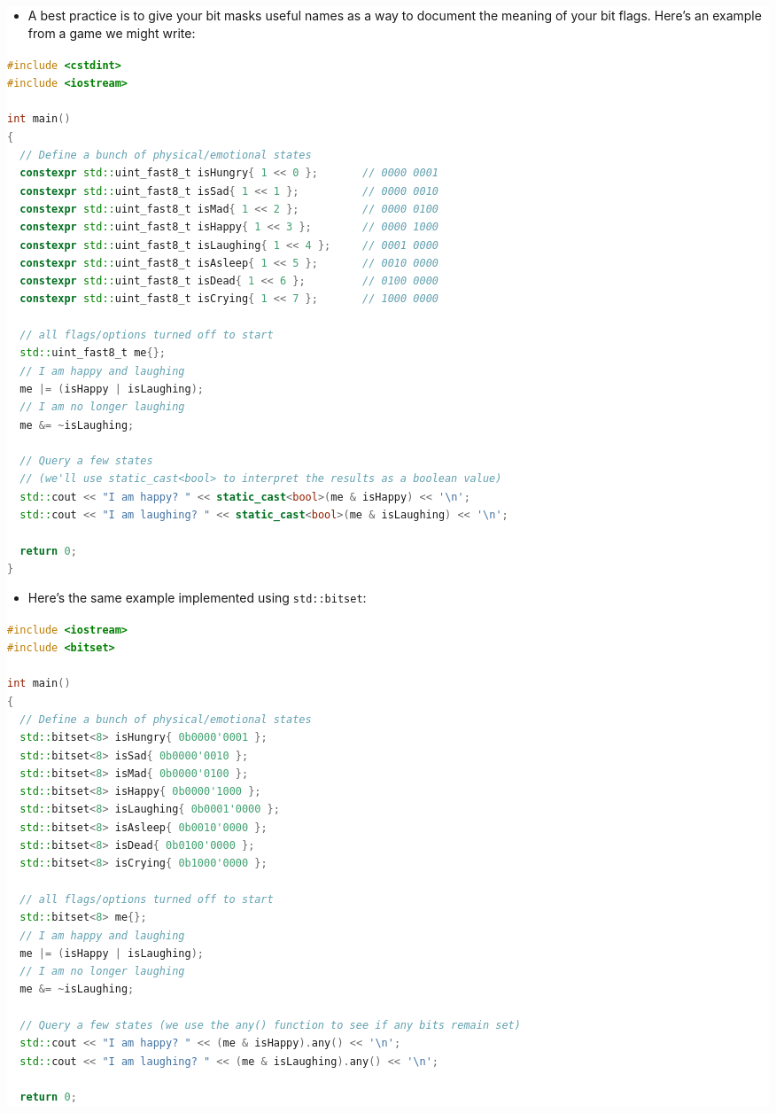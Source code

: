 - A best practice is to give your bit masks useful names as a way to document
  the meaning of your bit flags. Here’s an example from a game we might write:

```cpp
#include <cstdint>
#include <iostream>
 
int main()
{
  // Define a bunch of physical/emotional states
  constexpr std::uint_fast8_t isHungry{ 1 << 0 };       // 0000 0001
  constexpr std::uint_fast8_t isSad{ 1 << 1 };          // 0000 0010
  constexpr std::uint_fast8_t isMad{ 1 << 2 };          // 0000 0100
  constexpr std::uint_fast8_t isHappy{ 1 << 3 };        // 0000 1000
  constexpr std::uint_fast8_t isLaughing{ 1 << 4 };     // 0001 0000
  constexpr std::uint_fast8_t isAsleep{ 1 << 5 };       // 0010 0000
  constexpr std::uint_fast8_t isDead{ 1 << 6 };         // 0100 0000
  constexpr std::uint_fast8_t isCrying{ 1 << 7 };       // 1000 0000
 
  // all flags/options turned off to start
  std::uint_fast8_t me{};
  // I am happy and laughing
  me |= (isHappy | isLaughing);
  // I am no longer laughing
  me &= ~isLaughing;
 
  // Query a few states
  // (we'll use static_cast<bool> to interpret the results as a boolean value)
  std::cout << "I am happy? " << static_cast<bool>(me & isHappy) << '\n';
  std::cout << "I am laughing? " << static_cast<bool>(me & isLaughing) << '\n';
 
  return 0;
}
```

- Here’s the same example implemented using `std::bitset`:

```cpp
#include <iostream>
#include <bitset>
 
int main()
{
  // Define a bunch of physical/emotional states
  std::bitset<8> isHungry{ 0b0000'0001 };
  std::bitset<8> isSad{ 0b0000'0010 };
  std::bitset<8> isMad{ 0b0000'0100 };
  std::bitset<8> isHappy{ 0b0000'1000 };
  std::bitset<8> isLaughing{ 0b0001'0000 };
  std::bitset<8> isAsleep{ 0b0010'0000 };
  std::bitset<8> isDead{ 0b0100'0000 };
  std::bitset<8> isCrying{ 0b1000'0000 };
 
  // all flags/options turned off to start
  std::bitset<8> me{};
  // I am happy and laughing
  me |= (isHappy | isLaughing);
  // I am no longer laughing
  me &= ~isLaughing;
 
  // Query a few states (we use the any() function to see if any bits remain set)
  std::cout << "I am happy? " << (me & isHappy).any() << '\n';
  std::cout << "I am laughing? " << (me & isLaughing).any() << '\n';
 
  return 0;
```